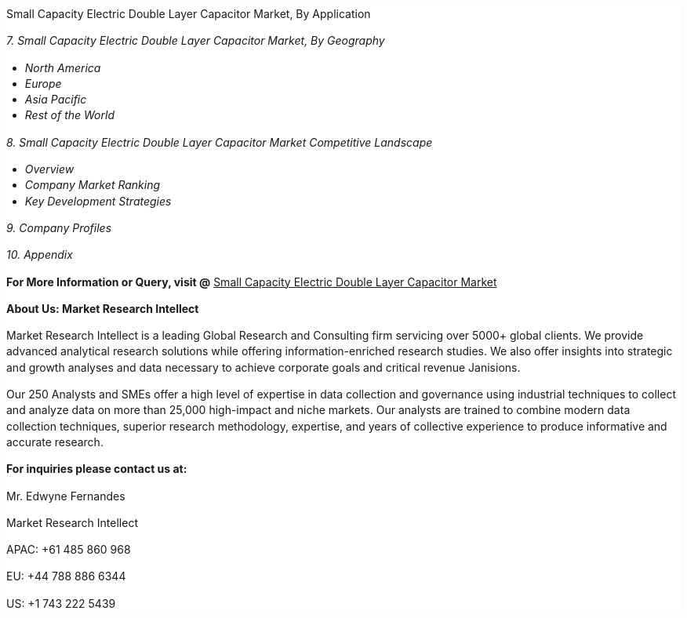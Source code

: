 Small Capacity Electric Double Layer Capacitor Market, By Application</span></em></p><p><em><span class="font-[700]">7. Small Capacity Electric Double Layer Capacitor Market, By Geography</span></em></p><ul><li><em><span class="">North America</span></em></li><li><em><span class="">Europe</span></em></li><li><em><span class="">Asia Pacific</span></em></li><li><em><span class="">Rest of the World</span></em></li></ul><p><em><span class="font-[700]">8. Small Capacity Electric Double Layer Capacitor Market Competitive Landscape</span></em></p><ul><li><em><span class="">Overview</span></em></li><li><em><span class="">Company Market Ranking</span></em></li><li><em><span class="">Key Development Strategies</span></em></li></ul><p><em><span class="font-[700]">9. Company Profiles</span></em></p><p><em><span class="font-[700]">10. Appendix</span></em></p><p><span class="font-[700]"><strong>For More Information or Query, visit&nbsp;@</strong>&nbsp;</span><span class="font-[700]"><a href="https://www.marketresearchintellect.com/product/small-capacity-electric-double-layer-capacitor-market/?utm_source=Linkedin&utm_medium=863" target="_blank" data-tracking-control-name="article-ssr-frontend-pulse_little-text-block" data-tracking-will-navigate="" data-test-link="">Small Capacity Electric Double Layer Capacitor Market</a></span></p><p><strong><span class="font-[700]">About Us: Market Research Intellect</span></strong></p><p><span class="">Market Research Intellect is a leading Global Research and Consulting firm servicing over 5000+ global clients. We provide advanced analytical research solutions while offering information-enriched research studies.&nbsp;</span>We also offer insights into strategic and growth analyses and data necessary to achieve corporate goals and critical revenue Janisions.</p><p><span class="">Our 250 Analysts and SMEs offer a high level of expertise in data collection and governance using industrial techniques to collect and analyze data on more than 25,000 high-impact and niche markets. Our analysts are trained to combine modern data collection techniques, superior research methodology, expertise, and years of collective experience to produce informative and accurate research.</span></p><p><strong>For inquiries please contact us at:</strong></p><p>Mr. Edwyne Fernandes</p><p>Market Research Intellect</p><p>APAC: +61 485 860 968</p><p>EU: +44 788 886 6344</p><p>US: +1 743 222 5439</p>
